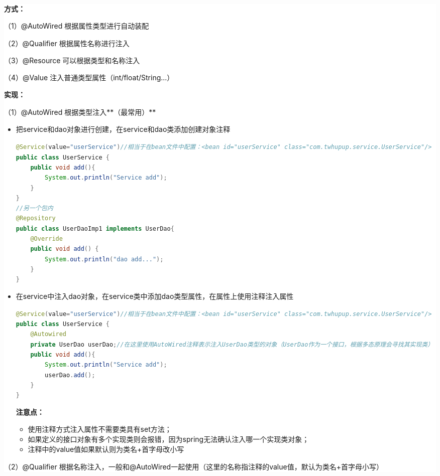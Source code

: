 **方式：**

（1）@AutoWired	根据属性类型进行自动装配

（2）@Qualifier	根据属性名称进行注入

（3）@Resource	可以根据类型和名称注入

（4）@Value	注入普通类型属性（int/float/String...）



**实现：**

（1）@AutoWired 根据类型注入**（最常用）**

* 把service和dao对象进行创建，在service和dao类添加创建对象注释

  ```java
  @Service(value="userService")//相当于在bean文件中配置：<bean id="userService" class="com.twhupup.service.UserService"/>
  public class UserService {
      public void add(){
          System.out.println("Service add");
      }
  }
  //另一个包内
  @Repository
  public class UserDaoImp1 implements UserDao{
      @Override
      public void add() {
          System.out.println("dao add...");
      }
  }
  ```

* 在service中注入dao对象，在service类中添加dao类型属性，在属性上使用注释注入属性

  ```java
  @Service(value="userService")//相当于在bean文件中配置：<bean id="userService" class="com.twhupup.service.UserService"/>
  public class UserService {
      @Autowired
      private UserDao userDao;//在这里使用AutoWired注释表示注入UserDao类型的对象（UserDao作为一个接口，根据多态原理会寻找其实现类）
      public void add(){
          System.out.println("Service add");
          userDao.add();
      }
  }
  ```

  **注意点：**

  * 使用注释方式注入属性不需要类具有set方法；
  * 如果定义的接口对象有多个实现类则会报错，因为spring无法确认注入哪一个实现类对象；
  * 注释中的value值如果默认则为类名+首字母改小写



（2）@Qualifier 根据名称注入，一般和@AutoWired一起使用（这里的名称指注释的value值，默认为类名+首字母小写）

